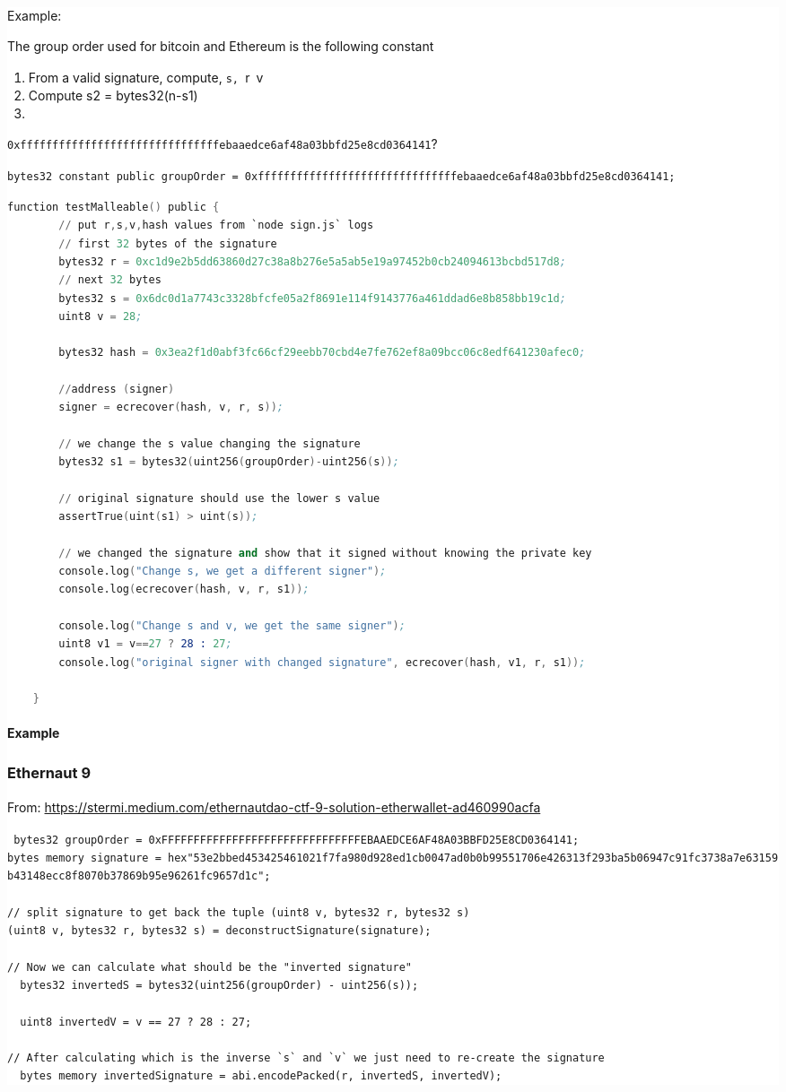Example:

The group order used for bitcoin and Ethereum is the following constant 

1) From a valid signature, compute, `s, `r` `v
2) Compute s2 = bytes32(n-s1)
3) 

`0xfffffffffffffffffffffffffffffffebaaedce6af48a03bbfd25e8cd0364141`?

    bytes32 constant public groupOrder = 0xfffffffffffffffffffffffffffffffebaaedce6af48a03bbfd25e8cd0364141;



```s
function testMalleable() public {
        // put r,s,v,hash values from `node sign.js` logs
        // first 32 bytes of the signature
        bytes32 r = 0xc1d9e2b5dd63860d27c38a8b276e5a5ab5e19a97452b0cb24094613bcbd517d8;
        // next 32 bytes
        bytes32 s = 0x6dc0d1a7743c3328bfcfe05a2f8691e114f9143776a461ddad6e8b858bb19c1d;
        uint8 v = 28;

        bytes32 hash = 0x3ea2f1d0abf3fc66cf29eebb70cbd4e7fe762ef8a09bcc06c8edf641230afec0;

        //address (signer)
        signer = ecrecover(hash, v, r, s));

        // we change the s value changing the signature
        bytes32 s1 = bytes32(uint256(groupOrder)-uint256(s));
        
        // original signature should use the lower s value
        assertTrue(uint(s1) > uint(s));

        // we changed the signature and show that it signed without knowing the private key
        console.log("Change s, we get a different signer");
        console.log(ecrecover(hash, v, r, s1));

        console.log("Change s and v, we get the same signer");
        uint8 v1 = v==27 ? 28 : 27;
        console.log("original signer with changed signature", ecrecover(hash, v1, r, s1));

    }
```



#### Example

### Ethernaut 9

From: https://stermi.medium.com/ethernautdao-ctf-9-solution-etherwallet-ad460990acfa

```solidity
 bytes32 groupOrder = 0xFFFFFFFFFFFFFFFFFFFFFFFFFFFFFFFEBAAEDCE6AF48A03BBFD25E8CD0364141;
bytes memory signature = hex"53e2bbed453425461021f7fa980d928ed1cb0047ad0b0b99551706e426313f293ba5b06947c91fc3738a7e63159b43148ecc8f8070b37869b95e96261fc9657d1c";

// split signature to get back the tuple (uint8 v, bytes32 r, bytes32 s)
(uint8 v, bytes32 r, bytes32 s) = deconstructSignature(signature);

// Now we can calculate what should be the "inverted signature"
  bytes32 invertedS = bytes32(uint256(groupOrder) - uint256(s));
    
  uint8 invertedV = v == 27 ? 28 : 27;

// After calculating which is the inverse `s` and `v` we just need to re-create the signature
  bytes memory invertedSignature = abi.encodePacked(r, invertedS, invertedV);
```